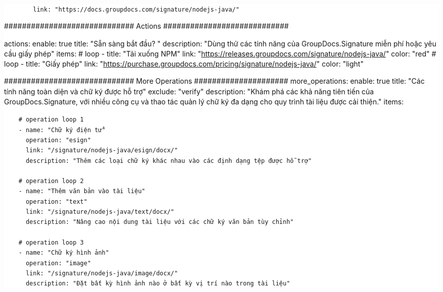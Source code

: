             link: "https://docs.groupdocs.com/signature/nodejs-java/"
            

            


############################# Actions ############################

actions:
  enable: true
  title: "Sẵn sàng bắt đầu? "
  description: "Dùng thử các tính năng của GroupDocs.Signature miễn phí hoặc yêu cầu giấy phép"
  items:
    #  loop
    - title: "Tải xuống NPM"
      link: "https://releases.groupdocs.com/signature/nodejs-java/"
      color: "red"
        #  loop
    - title: "Giấy phép"
      link: "https://purchase.groupdocs.com/pricing/signature/nodejs-java/"
      color: "light"


############################# More Operations #####################
more_operations:
    enable: true
    title: "Các tính năng toàn diện và chữ ký được hỗ trợ"
    exclude: "verify"
    description: "Khám phá các khả năng tiên tiến của GroupDocs.Signature, với nhiều công cụ và thao tác quản lý chữ ký đa dạng cho quy trình tài liệu được cải thiện."
    items: 
          
        # operation loop 1
        - name: "Chữ ký điện tử"
          operation: "esign"
          link: "/signature/nodejs-java/esign/docx/"
          description: "Thêm các loại chữ ký khác nhau vào các định dạng tệp được hỗ trợ"

        # operation loop 2
        - name: "Thêm văn bản vào tài liệu"
          operation: "text"
          link: "/signature/nodejs-java/text/docx/"
          description: "Nâng cao nội dung tài liệu với các chữ ký văn bản tùy chỉnh"

        # operation loop 3
        - name: "Chữ ký hình ảnh"
          operation: "image"
          link: "/signature/nodejs-java/image/docx/"
          description: "Đặt bất kỳ hình ảnh nào ở bất kỳ vị trí nào trong tài liệu"
